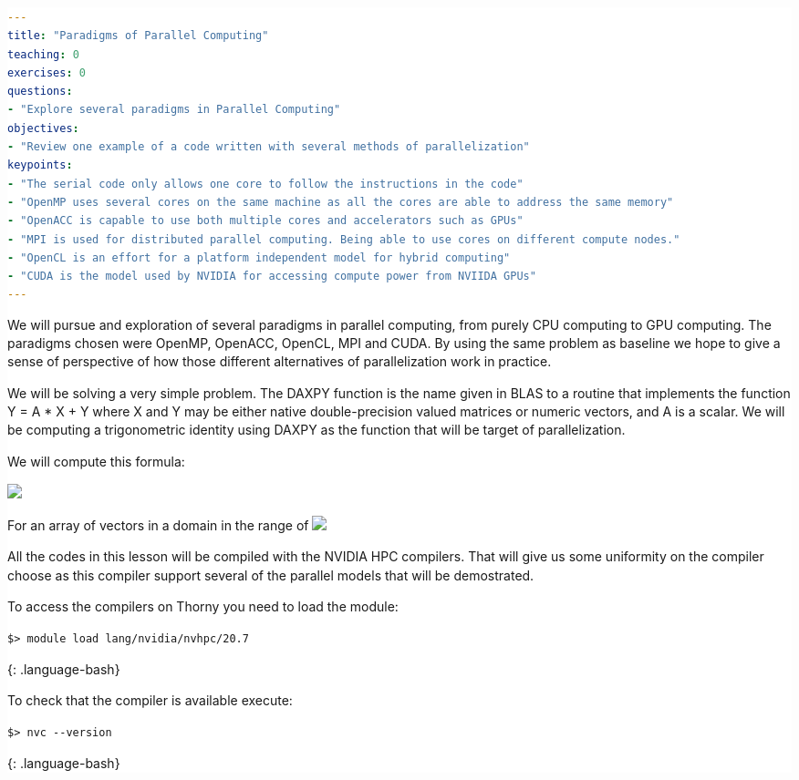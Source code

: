 ```yaml
---
title: "Paradigms of Parallel Computing"
teaching: 0
exercises: 0
questions:
- "Explore several paradigms in Parallel Computing"
objectives:
- "Review one example of a code written with several methods of parallelization"
keypoints:
- "The serial code only allows one core to follow the instructions in the code"
- "OpenMP uses several cores on the same machine as all the cores are able to address the same memory"
- "OpenACC is capable to use both multiple cores and accelerators such as GPUs"
- "MPI is used for distributed parallel computing. Being able to use cores on different compute nodes."
- "OpenCL is an effort for a platform independent model for hybrid computing"
- "CUDA is the model used by NVIDIA for accessing compute power from NVIIDA GPUs"
---
```


We will pursue and exploration of several paradigms in parallel computing, from purely CPU computing to GPU computing. The paradigms chosen were OpenMP, OpenACC, OpenCL, MPI and CUDA. By using the same problem as baseline we hope to give a sense of perspective of how those different alternatives of parallelization work in practice.

We will be solving a very simple problem. The DAXPY function is the name given in BLAS to a routine that implements the function Y = A * X + Y where X and Y may be either native double-precision valued matrices or numeric vectors, and A is a scalar. We will be computing a trigonometric identity using DAXPY as the function that will be target of parallelization.

We will compute this formula:

<img src="https://render.githubusercontent.com/render/math?math=cos(2x) = cos^2(x)-sin^2(x)">

For an array of vectors in a domain in the range of <img src="https://render.githubusercontent.com/render/math?math=x=[0:\pi]">

All the codes in this lesson will be compiled with the NVIDIA HPC compilers. That will give us some uniformity on the compiler choose as this compiler support several of the parallel models that will be demostrated.

To access the compilers on Thorny you need to load the module:

~~~
$> module load lang/nvidia/nvhpc/20.7
~~~
{: .language-bash}

To check that the compiler is available execute:

~~~
$> nvc --version
~~~
{: .language-bash}

